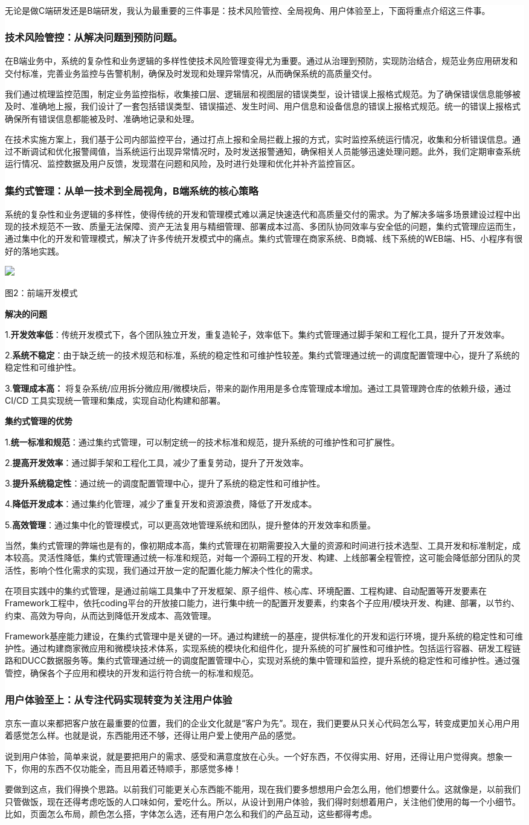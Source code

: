 无论是做C端研发还是B端研发，我认为最重要的三件事是：技术风险管控、全局视角、用户体验至上，下面将重点介绍这三件事。

### **技术风险管控：从解决问题到预防问题。**

在B端业务中，系统的复杂性和业务逻辑的多样性使技术风险管理变得尤为重要。通过从治理到预防，实现防治结合，规范业务应用研发和交付标准，完善业务监控与告警机制，确保及时发现和处理异常情况，从而确保系统的高质量交付。

我们通过梳理监控范围，制定业务监控指标，收集接口层、逻辑层和视图层的错误类型，设计错误上报格式规范。为了确保错误信息能够被及时、准确地上报，我们设计了一套包括错误类型、错误描述、发生时间、用户信息和设备信息的错误上报格式规范。统一的错误上报格式确保所有错误信息都能被及时、准确地记录和处理。

在技术实施方案上，我们基于公司内部监控平台，通过打点上报和全局拦截上报的方式，实时监控系统运行情况，收集和分析错误信息。通过不断调试和优化报警阈值，当系统运行出现异常情况时，及时发送报警通知，确保相关人员能够迅速处理问题。此外，我们定期审查系统运行情况、监控数据及用户反馈，发现潜在问题和风险，及时进行处理和优化并补齐监控盲区。

### **集约式管理：从单一技术到全局视角，B端系统的核心策略**

系统的复杂性和业务逻辑的多样性，使得传统的开发和管理模式难以满足快速迭代和高质量交付的需求。为了解决多端多场景建设过程中出现的技术规范不一致、质量无法保障、资产无法复用与精细管理、部署成本过高、多团队协同效率与安全低的问题，集约式管理应运而生，通过集中化的开发和管理模式，解决了许多传统开发模式中的痛点。集约式管理在商家系统、B商城、线下系统的WEB端、H5、小程序有很好的落地实践。

![](/images/jueJin/d725a657db4a44a.png)

图2：前端开发模式

**解决的问题**

1.**开发效率低**：传统开发模式下，各个团队独立开发，重复造轮子，效率低下。集约式管理通过脚手架和工程化工具，提升了开发效率。

2.**系统不稳定**：由于缺乏统一的技术规范和标准，系统的稳定性和可维护性较差。集约式管理通过统一的调度配置管理中心，提升了系统的稳定性和可维护性。

3.**管理成本高：** 将复杂系统/应用拆分微应用/微模块后，带来的副作用用是多仓库管理成本增加。通过工具管理跨仓库的依赖升级，通过 CI/CD 工具实现统一管理和集成，实现自动化构建和部署。

**集约式管理的优势**

1.**统一标准和规范**：通过集约式管理，可以制定统一的技术标准和规范，提升系统的可维护性和可扩展性。

2.**提高开发效率**：通过脚手架和工程化工具，减少了重复劳动，提升了开发效率。

3.**提升系统稳定性**：通过统一的调度配置管理中心，提升了系统的稳定性和可维护性。

4.**降低开发成本**：通过集约化管理，减少了重复开发和资源浪费，降低了开发成本。

5.**高效管理**：通过集中化的管理模式，可以更高效地管理系统和团队，提升整体的开发效率和质量。

当然，集约式管理的弊端也是有的，像初期成本高，集约式管理在初期需要投入大量的资源和时间进行技术选型、工具开发和标准制定，成本较高。灵活性降低，集约式管理通过统一标准和规范，对每一个源码工程的开发、构建、上线部署全程管控，这可能会降低部分团队的灵活性，影响个性化需求的实现，我们通过开放一定的配置化能力解决个性化的需求。

在项目实践中的集约式管理，是通过前端工具集中了开发框架、原子组件、核心库、环境配置、工程构建、自动配置等开发要素在Framework工程中，依托coding平台的开放接口能力，进行集中统一的配置开发要素，约束各个子应用/模块开发、构建、部署，以节约、约束、高效为导向，从而达到降低开发成本、高效管理。

Framework基座能力建设，在集约式管理中是关键的一环。通过构建统一的基座，提供标准化的开发和运行环境，提升系统的稳定性和可维护性。通过构建商家微应用和微模块技术体系，实现系统的模块化和组件化，提升系统的可扩展性和可维护性。包括运行容器、研发工程链路和DUCC数据服务等。集约式管理通过统一的调度配置管理中心，实现对系统的集中管理和监控，提升系统的稳定性和可维护性。通过强管控，确保各个子应用和模块的开发和运行符合统一的标准和规范。

### **用户体验至上：从专注代码实现转变为关注用户体验**

京东一直以来都把客户放在最重要的位置，我们的企业文化就是“客户为先”。现在，我们更要从只关心代码怎么写，转变成更加关心用户用着感觉怎么样。也就是说，东西能用还不够，还得让用户爱上使用产品的感觉。

说到用户体验，简单来说，就是要把用户的需求、感受和满意度放在心头。一个好东西，不仅得实用、好用，还得让用户觉得爽。想象一下，你用的东西不仅功能全，而且用着还特顺手，那感觉多棒！

要做到这点，我们得换个思路。以前我们可能更关心东西能不能用，现在我们要多想想用户会怎么用，他们想要什么。这就像是，以前我们只管做饭，现在还得考虑吃饭的人口味如何，爱吃什么。所以，从设计到用户体验，我们得时刻想着用户，关注他们使用的每一个小细节。比如，页面怎么布局，颜色怎么搭，字体怎么选，还有用户怎么和我们的产品互动，这些都得考虑。
